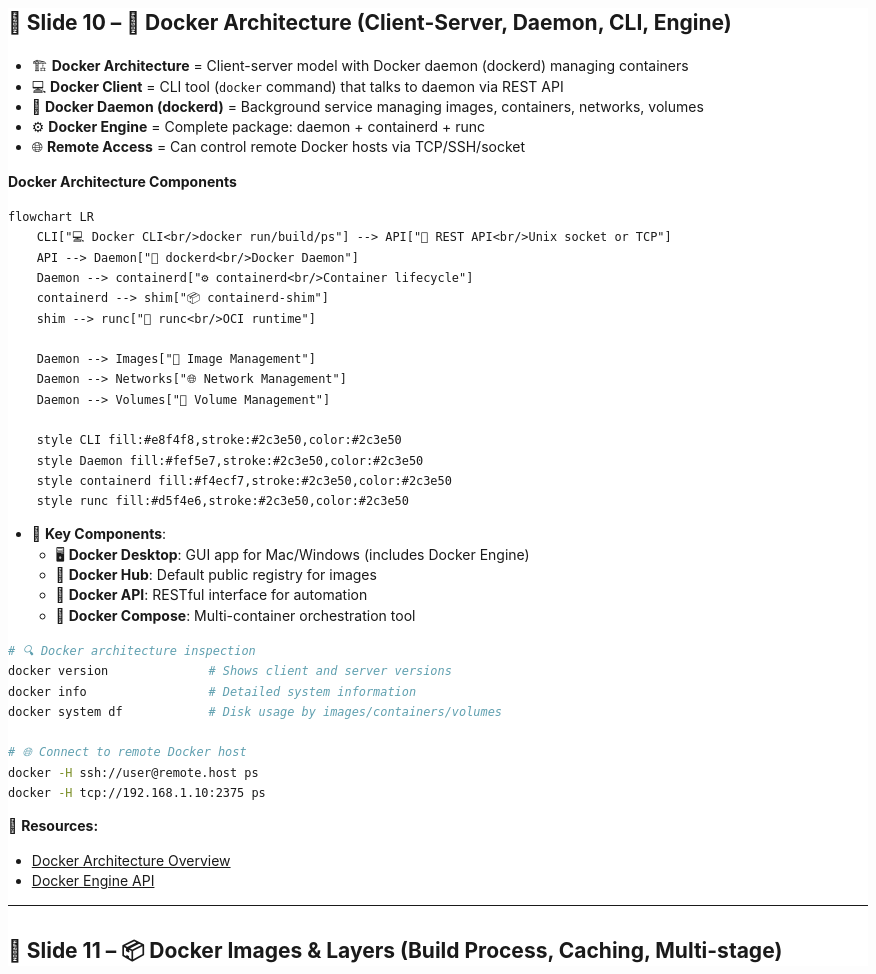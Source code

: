 ## 📍 Slide 10 – 🐋 Docker Architecture (Client-Server, Daemon, CLI, Engine)

* 🏗️ **Docker Architecture** = Client-server model with Docker daemon (dockerd) managing containers
* 💻 **Docker Client** = CLI tool (`docker` command) that talks to daemon via REST API
* 🔧 **Docker Daemon (dockerd)** = Background service managing images, containers, networks, volumes
* ⚙️ **Docker Engine** = Complete package: daemon + containerd + runc
* 🌐 **Remote Access** = Can control remote Docker hosts via TCP/SSH/socket

**Docker Architecture Components**
```mermaid
flowchart LR
    CLI["💻 Docker CLI<br/>docker run/build/ps"] --> API["🔌 REST API<br/>Unix socket or TCP"]
    API --> Daemon["🔧 dockerd<br/>Docker Daemon"]
    Daemon --> containerd["⚙️ containerd<br/>Container lifecycle"]
    containerd --> shim["📦 containerd-shim"]
    shim --> runc["🏃 runc<br/>OCI runtime"]
    
    Daemon --> Images["📸 Image Management"]
    Daemon --> Networks["🌐 Network Management"]
    Daemon --> Volumes["💾 Volume Management"]
    
    style CLI fill:#e8f4f8,stroke:#2c3e50,color:#2c3e50
    style Daemon fill:#fef5e7,stroke:#2c3e50,color:#2c3e50
    style containerd fill:#f4ecf7,stroke:#2c3e50,color:#2c3e50
    style runc fill:#d5f4e6,stroke:#2c3e50,color:#2c3e50
```

* 🔑 **Key Components**:
  * 🖥️ **Docker Desktop**: GUI app for Mac/Windows (includes Docker Engine)
  * 🐳 **Docker Hub**: Default public registry for images
  * 🔌 **Docker API**: RESTful interface for automation
  * 🧩 **Docker Compose**: Multi-container orchestration tool

```bash
# 🔍 Docker architecture inspection
docker version              # Shows client and server versions
docker info                 # Detailed system information
docker system df            # Disk usage by images/containers/volumes

# 🌐 Connect to remote Docker host
docker -H ssh://user@remote.host ps
docker -H tcp://192.168.1.10:2375 ps
```

🔗 **Resources:**
* [Docker Architecture Overview](https://docs.docker.com/get-started/overview/)
* [Docker Engine API](https://docs.docker.com/engine/api/)

---

## 📍 Slide 11 – 📦 Docker Images & Layers (Build Process, Caching, Multi-stage)
